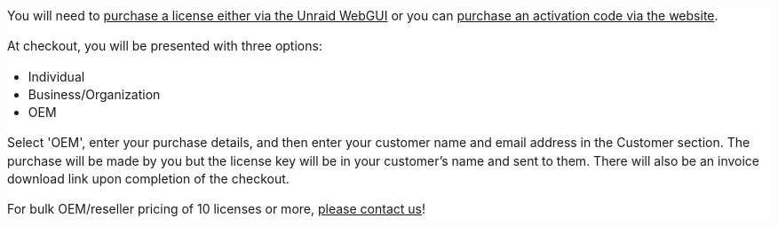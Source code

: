 You will need to [purchase a license either via the Unraid
WebGUI](#how-do-i-purchase-unraid)
or you can [purchase an activation code via the
website](https://unraid.net/pricing).

At checkout, you will be presented with three options:

- Individual
- Business/Organization
- OEM

Select 'OEM', enter your purchase details, and then enter your customer
name and email address in the Customer section. The purchase will be
made by you but the license key will be in your customer’s name and sent
to them. There will also be an invoice download link upon completion of
the checkout.

For bulk OEM/reseller pricing of 10 licenses or more, [please contact
us](https://unraid.net/contact)!
